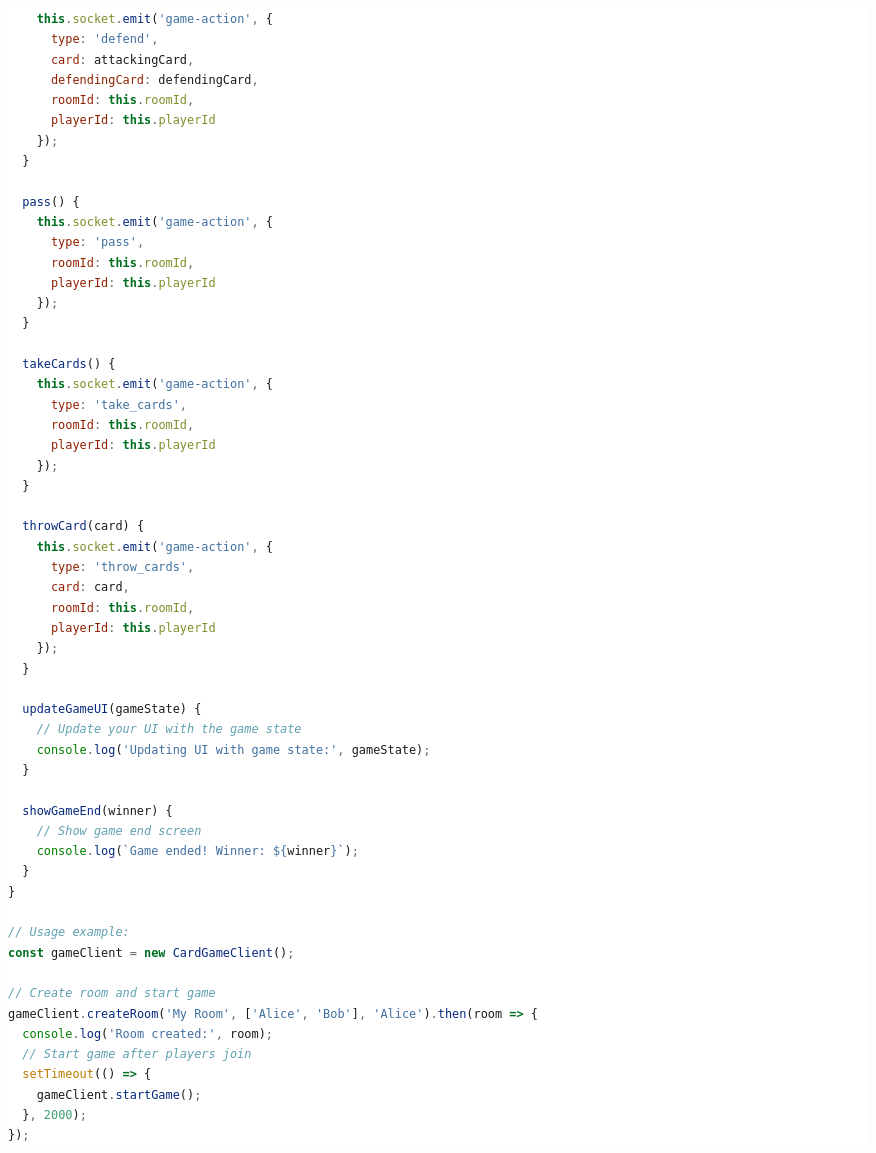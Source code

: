 ```javascript
    this.socket.emit('game-action', {
      type: 'defend',
      card: attackingCard,
      defendingCard: defendingCard,
      roomId: this.roomId,
      playerId: this.playerId
    });
  }

  pass() {
    this.socket.emit('game-action', {
      type: 'pass',
      roomId: this.roomId,
      playerId: this.playerId
    });
  }

  takeCards() {
    this.socket.emit('game-action', {
      type: 'take_cards',
      roomId: this.roomId,
      playerId: this.playerId
    });
  }

  throwCard(card) {
    this.socket.emit('game-action', {
      type: 'throw_cards',
      card: card,
      roomId: this.roomId,
      playerId: this.playerId
    });
  }

  updateGameUI(gameState) {
    // Update your UI with the game state
    console.log('Updating UI with game state:', gameState);
  }

  showGameEnd(winner) {
    // Show game end screen
    console.log(`Game ended! Winner: ${winner}`);
  }
}

// Usage example:
const gameClient = new CardGameClient();

// Create room and start game
gameClient.createRoom('My Room', ['Alice', 'Bob'], 'Alice').then(room => {
  console.log('Room created:', room);
  // Start game after players join
  setTimeout(() => {
    gameClient.startGame();
  }, 2000);
});
```

